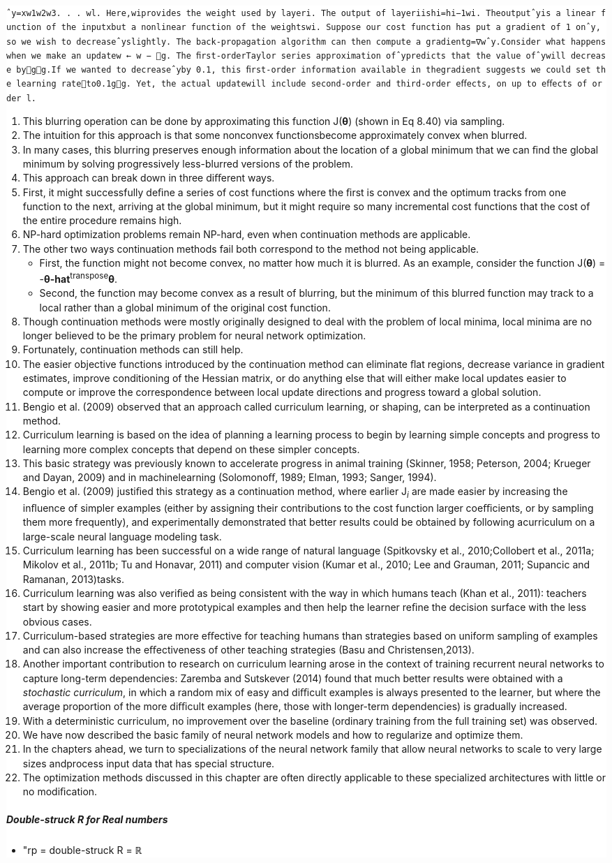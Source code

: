 ```ˆy=xw1w2w3. . . wl. Here,wiprovides the weight used by layeri. The output of layeriishi=hi−1wi. Theoutputˆyis a linear function of the inputxbut a nonlinear function of the weightswi. Suppose our cost function has put a gradient of 1 onˆy, so we wish to decreaseˆyslightly. The back-propagation algorithm can then compute a gradientg=∇wˆy.Consider what happens when we make an updatew ← w − g. The ﬁrst-orderTaylor series approximation ofˆypredicts that the value ofˆywill decrease bygg.If we wanted to decreaseˆyby 0.1, this ﬁrst-order information available in thegradient suggests we could set the learning rateto0.1gg. Yet, the actual updatewill include second-order and third-order eﬀects, on up to eﬀects of order l.```
1. This blurring operation can be done by approximating this function J(**&#952;**) (shown in Eq 8.40) via sampling.
1. The intuition for this approach is that some nonconvex functionsbecome approximately convex when blurred. 
1. In many cases, this blurring preserves enough information about the location of a global minimum that we can ﬁnd the global minimum by solving progressively less-blurred versions of the problem. 
1. This approach can break down in three diﬀerent ways. 
1. First, it might successfully deﬁne a series of cost functions where the ﬁrst is convex and the optimum tracks from one function to the next, arriving at the global minimum, but it might require so many incremental cost functions that the cost of the entire procedure remains high.
1. NP-hard optimization problems remain NP-hard, even when continuation methods are applicable. 
1. The other two ways continuation methods fail both correspond to the method not being applicable. 
	* First, the function might not become convex, no matter how much it is blurred. As an example, consider the function J(**&#952;**) = -**&#952;-hat**<sup>transpose</sup>**&#952;**.
	* Second, the function may become convex as a result of blurring, but the minimum of this blurred function may track to a local rather than a global minimum of the original cost function.
1. Though continuation methods were mostly originally designed to deal with the problem of local minima, local minima are no longer believed to be the primary problem for neural network optimization. 
1. Fortunately, continuation methods can still help. 
1. The easier objective functions introduced by the continuation method can eliminate ﬂat regions, decrease variance in gradient estimates, improve conditioning of the Hessian matrix, or do anything else that will either make local updates easier to compute or improve the correspondence between local update directions and progress toward a global solution.
1. Bengio et al. (2009) observed that an approach called curriculum learning, or shaping, can be interpreted as a continuation method. 
1. Curriculum learning is based on the idea of planning a learning process to begin by learning simple concepts and progress to learning more complex concepts that depend on these simpler concepts. 
1. This basic strategy was previously known to accelerate progress in animal training (Skinner, 1958; Peterson, 2004; Krueger and Dayan, 2009) and in machinelearning (Solomonoﬀ, 1989; Elman, 1993; Sanger, 1994). 
1. Bengio et al. (2009) justiﬁed this strategy as a continuation method, where earlier J<sub>*i*</sub> are made easier by increasing the inﬂuence of simpler examples (either by assigning their contributions to the cost function larger coeﬃcients, or by sampling them more frequently), and experimentally demonstrated that better results could be obtained by following acurriculum on a large-scale neural language modeling task. 
1. Curriculum learning has been successful on a wide range of natural language (Spitkovsky et al., 2010;Collobert et al., 2011a; Mikolov et al., 2011b; Tu and Honavar, 2011) and computer vision (Kumar et al., 2010; Lee and Grauman, 2011; Supancic and Ramanan, 2013)tasks. 
1. Curriculum learning was also veriﬁed as being consistent with the way in which humans teach (Khan et al., 2011): teachers start by showing easier and more prototypical examples and then help the learner reﬁne the decision surface with the less obvious cases.
1. Curriculum-based strategies are more eﬀective for teaching humans than strategies based on uniform sampling of examples and can also increase the eﬀectiveness of other teaching strategies (Basu and Christensen,2013).
1. Another important contribution to research on curriculum learning arose in the context of training recurrent neural networks to capture long-term dependencies: Zaremba and Sutskever (2014) found that much better results were obtained with a *stochastic curriculum*, in which a random mix of easy and diﬃcult examples is always presented to the learner, but where the average proportion of the more diﬃcult examples (here, those with longer-term dependencies) is gradually increased. 
1. With a deterministic curriculum, no improvement over the baseline (ordinary training from the full training set) was observed.
1. We have now described the basic family of neural network models and how to regularize and optimize them. 
1. In the chapters ahead, we turn to specializations of the neural network family that allow neural networks to scale to very large sizes andprocess input data that has special structure. 
1. The optimization methods discussed in this chapter are often directly applicable to these specialized architectures with little or no modiﬁcation. 


##### Double-struck R for Real numbers
* "rp = double-struck R = &#8477;
```